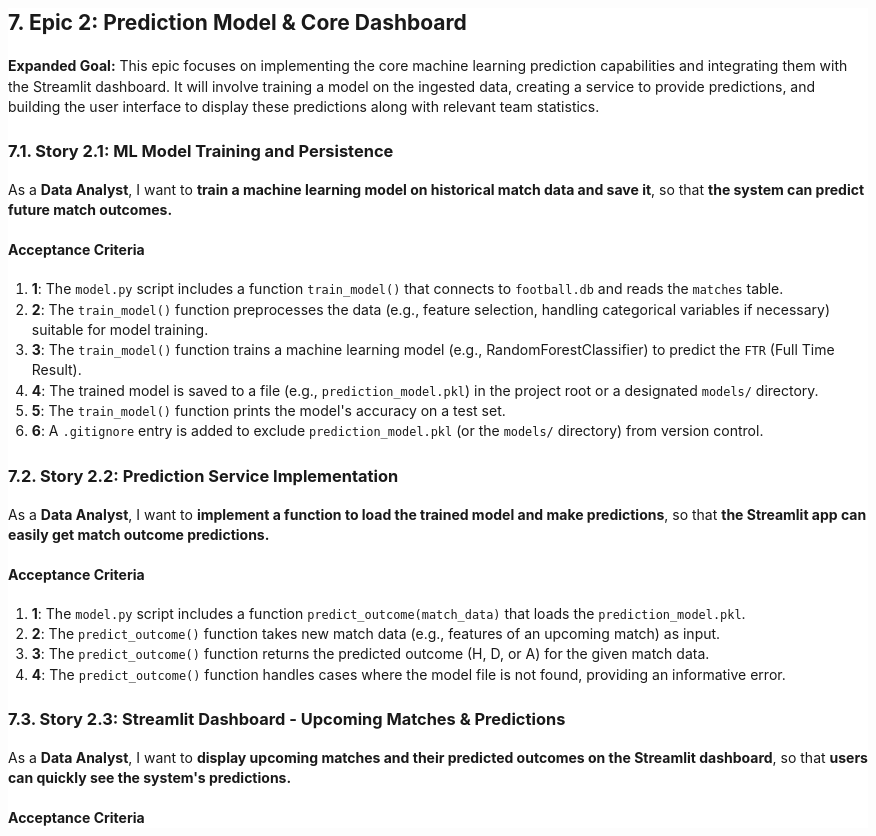 ## 7. Epic 2: Prediction Model & Core Dashboard

**Expanded Goal:** This epic focuses on implementing the core machine learning prediction capabilities and integrating them with the Streamlit dashboard. It will involve training a model on the ingested data, creating a service to provide predictions, and building the user interface to display these predictions along with relevant team statistics.

### 7.1. Story 2.1: ML Model Training and Persistence

As a **Data Analyst**,
I want to **train a machine learning model on historical match data and save it**,
so that **the system can predict future match outcomes.**

#### Acceptance Criteria

1.  **1**: The `model.py` script includes a function `train_model()` that connects to `football.db` and reads the `matches` table.
2.  **2**: The `train_model()` function preprocesses the data (e.g., feature selection, handling categorical variables if necessary) suitable for model training.
3.  **3**: The `train_model()` function trains a machine learning model (e.g., RandomForestClassifier) to predict the `FTR` (Full Time Result).
4.  **4**: The trained model is saved to a file (e.g., `prediction_model.pkl`) in the project root or a designated `models/` directory.
5.  **5**: The `train_model()` function prints the model's accuracy on a test set.
6.  **6**: A `.gitignore` entry is added to exclude `prediction_model.pkl` (or the `models/` directory) from version control.

### 7.2. Story 2.2: Prediction Service Implementation

As a **Data Analyst**,
I want to **implement a function to load the trained model and make predictions**,
so that **the Streamlit app can easily get match outcome predictions.**

#### Acceptance Criteria

1.  **1**: The `model.py` script includes a function `predict_outcome(match_data)` that loads the `prediction_model.pkl`.
2.  **2**: The `predict_outcome()` function takes new match data (e.g., features of an upcoming match) as input.
3.  **3**: The `predict_outcome()` function returns the predicted outcome (H, D, or A) for the given match data.
4.  **4**: The `predict_outcome()` function handles cases where the model file is not found, providing an informative error.

### 7.3. Story 2.3: Streamlit Dashboard - Upcoming Matches & Predictions

As a **Data Analyst**,
I want to **display upcoming matches and their predicted outcomes on the Streamlit dashboard**,
so that **users can quickly see the system's predictions.**

#### Acceptance Criteria
